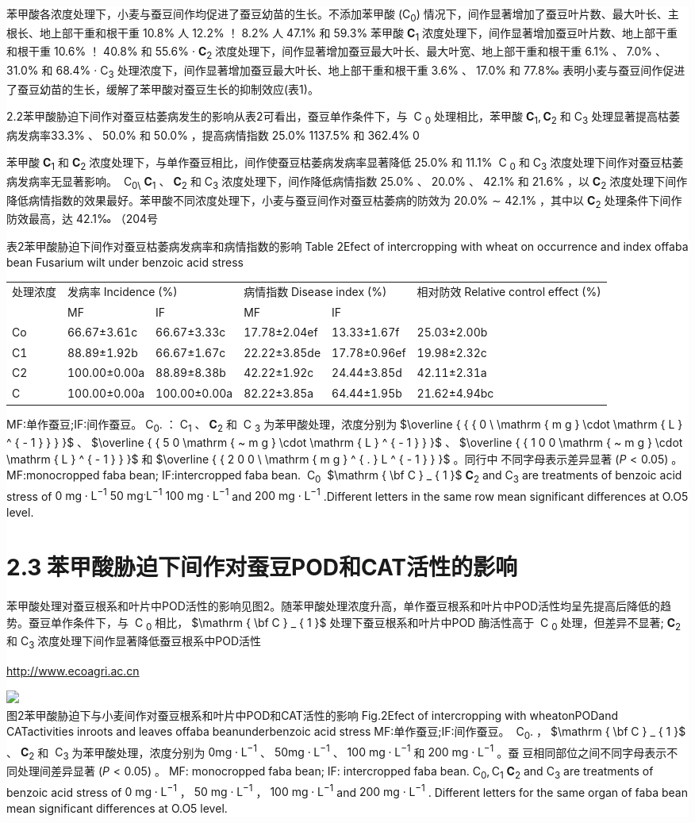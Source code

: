 苯甲酸各浓度处理下，小麦与蚕豆间作均促进了蚕豆幼苗的生长。不添加苯甲酸 $\left( \mathrm { C } _ { 0 } \right)$ 情况下，间作显著增加了蚕豆叶片数、最大叶长、主根长、地上部干重和根干重 $10 . 8 \%$ 人 $12 . 2 \%$ ！ $8 . 2 \%$ 人 $4 7 . 1 \%$ 和 $5 9 . 3 \%$ 苯甲酸 $\mathbf { C } _ { 1 }$ 浓度处理下，间作显著增加蚕豆叶片数、地上部干重和根干重 $10 . 6 \%$ ！ $4 0 . 8 \%$ 和 $5 5 . 6 \%$ · $\mathbf { C } _ { 2 }$ 浓度处理下，间作显著增加蚕豆最大叶长、最大叶宽、地上部干重和根干重 $6 . 1 \%$ 、 $7 . 0 \%$ 、 $3 1 . 0 \%$ 和 $6 8 . 4 \%$ · $\mathrm { C } _ { 3 }$ 处理浓度下，间作显著增加蚕豆最大叶长、地上部干重和根干重 $3 . 6 \%$ 、 $1 7 . 0 \%$ 和 $7 7 . 8 \text{‰}$ 表明小麦与蚕豆间作促进了蚕豆幼苗的生长，缓解了苯甲酸对蚕豆生长的抑制效应(表1)。

2.2苯甲酸胁迫下间作对蚕豆枯萎病发生的影响从表2可看出，蚕豆单作条件下，与 $\mathrm { ~ C ~ } _ { 0 }$ 处理相比，苯甲酸 $\mathbf { C } _ { 1 } , \mathbf { C } _ { 2 }$ 和 $\mathrm { C } _ { 3 }$ 处理显著提高枯萎病发病率$3 3 . 3 \%$ 、 $5 0 . 0 \%$ 和 $5 0 . 0 \%$ ，提高病情指数 $2 5 . 0 \%$ 1$1 3 7 . 5 \%$ 和 $3 6 2 . 4 \%$ 0

苯甲酸 $\mathbf { C } _ { 1 }$ 和 $\mathbf { C } _ { 2 }$ 浓度处理下，与单作蚕豆相比，间作使蚕豆枯萎病发病率显著降低 $2 5 . 0 \%$ 和 $1 1 . 1 \%$ $\mathrm { ~ C ~ } _ { 0 }$ 和 $\mathrm { C } _ { 3 }$ 浓度处理下间作对蚕豆枯萎病发病率无显著影响。 $\mathrm { ~ C _ { 0 \setminus } }$ $\mathbf { C } _ { 1 }$ 、 $\mathbf { C } _ { 2 }$ 和 $\mathrm { C } _ { 3 }$ 浓度处理下，间作降低病情指数 $2 5 . 0 \%$ 、 $2 0 . 0 \%$ 、 $4 2 . 1 \%$ 和 $2 1 . 6 \%$ ，以 $\mathbf { C } _ { 2 }$ 浓度处理下间作降低病情指数的效果最好。苯甲酸不同浓度处理下，小麦与蚕豆间作对蚕豆枯萎病的防效为 $2 0 . 0 \% { \sim } 4 2 . 1 \%$ ，其中以 $\mathbf { C } _ { 2 }$ 处理条件下间作防效最高，达 $42 . 1 \text{‰}$ （204号

表2苯甲酸胁迫下间作对蚕豆枯萎病发病率和病情指数的影响 Table 2Efect of intercropping with wheat on occurrence and index offaba bean Fusarium wilt under benzoic acid stress   

<html><body><table><tr><td rowspan="2">处理浓度</td><td colspan="2">发病率 Incidence (%)</td><td colspan="2">病情指数 Disease index (%)</td><td rowspan="2">相对防效 Relative control effect (%)</td></tr><tr><td>MF</td><td>IF</td><td>MF</td><td>IF</td></tr><tr><td>Co</td><td>66.67±3.61c</td><td>66.67±3.33c</td><td>17.78±2.04ef</td><td>13.33±1.67f</td><td>25.03±2.00b</td></tr><tr><td>C1</td><td>88.89±1.92b</td><td>66.67±1.67c</td><td>22.22±3.85de</td><td>17.78±0.96ef</td><td>19.98±2.32c</td></tr><tr><td>C2</td><td>100.00±0.00a</td><td>88.89±8.38b</td><td>42.22±1.92c</td><td>24.44±3.85d</td><td>42.11±2.31a</td></tr><tr><td>C</td><td>100.00±0.00a</td><td>100.00±0.00a</td><td>82.22±3.85a</td><td>64.44±1.95b</td><td>21.62±4.94bc</td></tr></table></body></html>

MF:单作蚕豆;IF:间作蚕豆。 $\mathrm { C } _ { 0 } .$ ： $\mathrm { C } _ { 1 }$ 、 $\mathbf { C } _ { 2 }$ 和 $\mathrm { ~ C ~ } _ { 3 }$ 为苯甲酸处理，浓度分别为 $\overline { { { 0 \ \mathrm { m g } \cdot \mathrm { L } ^ { - 1 } } } }$ 、 $\overline { { 5 0 \mathrm { ~ m g } \cdot \mathrm { L } ^ { - 1 } } }$ 、 $\overline { { 1 0 0 \mathrm { ~ m g } \cdot \mathrm { L } ^ { - 1 } } }$ 和 $\overline { { 2 0 0 \ \mathrm { m g } ^ { . } L ^ { - 1 } } }$ 。同行中 不同字母表示差异显著 $( P { < } 0 . 0 5 )$ 。MF:monocropped faba bean; IF:intercropped faba bean. $\mathrm { ~ C _ { 0 } ~ }$ $\mathrm { \bf C } _ { 1 }$ $\mathbf { C } _ { 2 }$ and $\mathrm { C } _ { 3 }$ are treatments of benzoic acid stress of $0 \ \mathrm { m g \cdot L } ^ { - 1 }$ ${ 5 0 \ \mathrm { m g ^ { . } L } ^ { - 1 } }$ $1 0 0 \ \mathrm { m g { \cdot } L ^ { - 1 } }$ and $2 0 0 \ \mathrm { m g { \cdot } L ^ { - 1 } }$ .Different letters in the same row mean significant differences at O.O5 level.

# 2.3 苯甲酸胁迫下间作对蚕豆POD和CAT活性的影响

苯甲酸处理对蚕豆根系和叶片中POD活性的影响见图2。随苯甲酸处理浓度升高，单作蚕豆根系和叶片中POD活性均呈先提高后降低的趋势。蚕豆单作条件下，与 $\mathrm { ~ C ~ } _ { 0 }$ 相比， $\mathrm { \bf C } _ { 1 }$ 处理下蚕豆根系和叶片中POD 酶活性高于 $\mathrm { ~ C ~ } _ { 0 }$ 处理，但差异不显著; $\mathbf { C } _ { 2 }$ 和 $\mathrm { C } _ { 3 }$ 浓度处理下间作显著降低蚕豆根系中POD活性

http://www.ecoagri.ac.cn

![](images/ffda838eb5e11c1ac9eac542a506cbd63b2a1aa88cc089bd57ea908dc81cc6f8.jpg)  
图2苯甲酸胁迫下与小麦间作对蚕豆根系和叶片中POD和CAT活性的影响 Fig.2Efect of intercropping with wheatonPODand CATactivities inroots and leaves offaba beanunderbenzoic acid stress MF:单作蚕豆;IF:间作蚕豆。 $\mathrm { ~ C _ { 0 } } .$ ， $\mathrm { \bf C } _ { 1 }$ 、 $\mathbf { C } _ { 2 }$ 和 $\mathrm { ~ C } _ { 3 }$ 为苯甲酸处理，浓度分别为 $0 \mathrm { m g \cdot L } ^ { - 1 }$ 、 $5 0 \mathrm { m g } { \cdot } \mathrm { L } ^ { - 1 }$ 、 $1 0 0 \ \mathrm { m g { \cdot } L ^ { - 1 } }$ 和 $2 0 0 \ \mathrm { m g { \cdot } L ^ { - 1 } }$ 。蚕 豆相同部位之间不同字母表示不同处理间差异显著 $( P { < } 0 . 0 5 )$ 。 MF: monocropped faba bean; IF: intercropped faba bean. $\mathrm { C } _ { 0 } , \mathrm { C } _ { 1 }$ $\mathbf { C } _ { 2 }$ and $\mathrm { C } _ { 3 }$ are treatments of benzoic acid stress of $0 \ \mathrm { m g { \cdot } L ^ { - 1 } }$ ， $5 0 \ \mathrm { m g { \cdot } L ^ { - 1 } }$ ， $1 0 0 \ \mathrm { m g { \cdot } L ^ { - 1 } }$ and $2 0 0 \ \mathrm { m g { \cdot } L ^ { - 1 } }$ . Different letters for the same organ of faba bean mean significant differences at O.O5 level.
